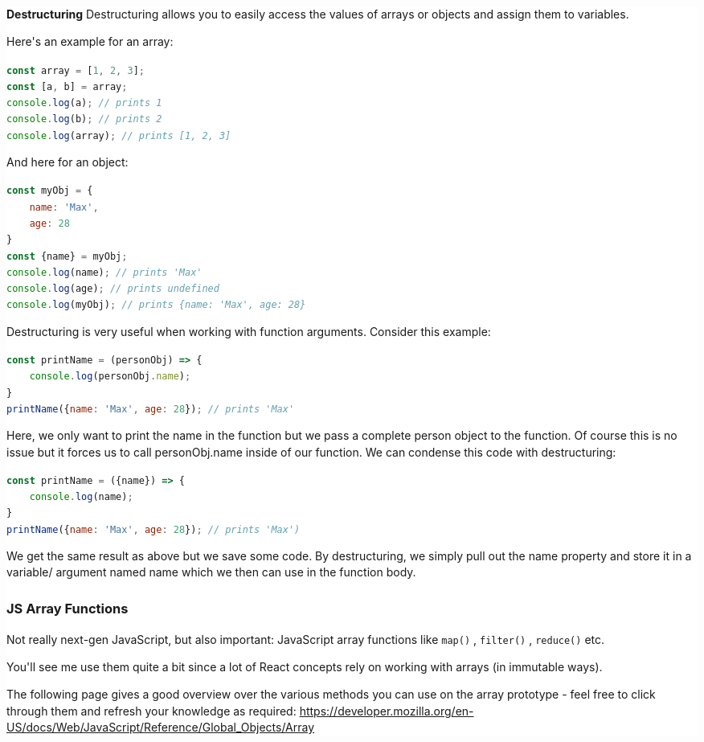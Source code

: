 **Destructuring**
Destructuring allows you to easily access the values of arrays or objects and assign them to variables.

Here's an example for an array:
```js
const array = [1, 2, 3];
const [a, b] = array;
console.log(a); // prints 1
console.log(b); // prints 2
console.log(array); // prints [1, 2, 3]
```
And here for an object:
```js
const myObj = {
    name: 'Max',
    age: 28
}
const {name} = myObj;
console.log(name); // prints 'Max'
console.log(age); // prints undefined
console.log(myObj); // prints {name: 'Max', age: 28}
```
Destructuring is very useful when working with function arguments. Consider this example:
```js
const printName = (personObj) => {
    console.log(personObj.name);
}
printName({name: 'Max', age: 28}); // prints 'Max'
```
Here, we only want to print the name in the function but we pass a complete person object to the function. Of course this is no issue but it forces us to call personObj.name inside of our function. We can condense this code with destructuring:
```js
const printName = ({name}) => {
    console.log(name);
}
printName({name: 'Max', age: 28}); // prints 'Max')
```
We get the same result as above but we save some code. By destructuring, we simply pull out the name  property and store it in a variable/ argument named name  which we then can use in the function body.

### JS Array Functions

Not really next-gen JavaScript, but also important: JavaScript array functions like `map()` , `filter()` , `reduce()`  etc.

You'll see me use them quite a bit since a lot of React concepts rely on working with arrays (in immutable ways).

The following page gives a good overview over the various methods you can use on the array prototype - feel free to click through them and refresh your knowledge as required: https://developer.mozilla.org/en-US/docs/Web/JavaScript/Reference/Global_Objects/Array
